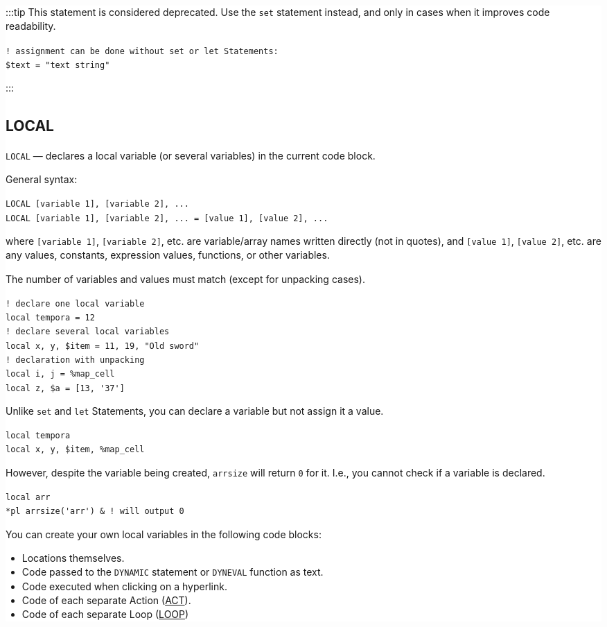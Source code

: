 :::tip
This statement is considered deprecated. Use the `set` statement instead, and only in cases when it improves code readability.

```qsp
! assignment can be done without set or let Statements:
$text = "text string"
```

:::

## LOCAL

`LOCAL` — declares a local variable (or several variables) in the current code block.

General syntax:

```qsp
LOCAL [variable 1], [variable 2], ...
LOCAL [variable 1], [variable 2], ... = [value 1], [value 2], ...
```

where `[variable 1]`, `[variable 2]`, etc. are variable/array names written directly (not in quotes), and `[value 1]`, `[value 2]`, etc. are any values, constants, expression values, functions, or other variables.

The number of variables and values must match (except for unpacking cases).

```qsp
! declare one local variable
local tempora = 12
! declare several local variables
local x, y, $item = 11, 19, "Old sword"
! declaration with unpacking
local i, j = %map_cell
local z, $a = [13, '37']
```

Unlike `set` and `let` Statements, you can declare a variable but not assign it a value.

```qsp
local tempora
local x, y, $item, %map_cell
```

However, despite the variable being created, `arrsize` will return `0` for it. I.e., you cannot check if a variable is declared.

```qsp
local arr
*pl arrsize('arr') & ! will output 0
```

You can create your own local variables in the following code blocks:

- Locations themselves.
- Code passed to the `DYNAMIC` statement or `DYNEVAL` function as text.
- Code executed when clicking on a hyperlink.
- Code of each separate Action ([ACT](qsp-keywords-statements.md#act)).
- Code of each separate Loop ([LOOP](qsp-keywords-statements.md#loop))
